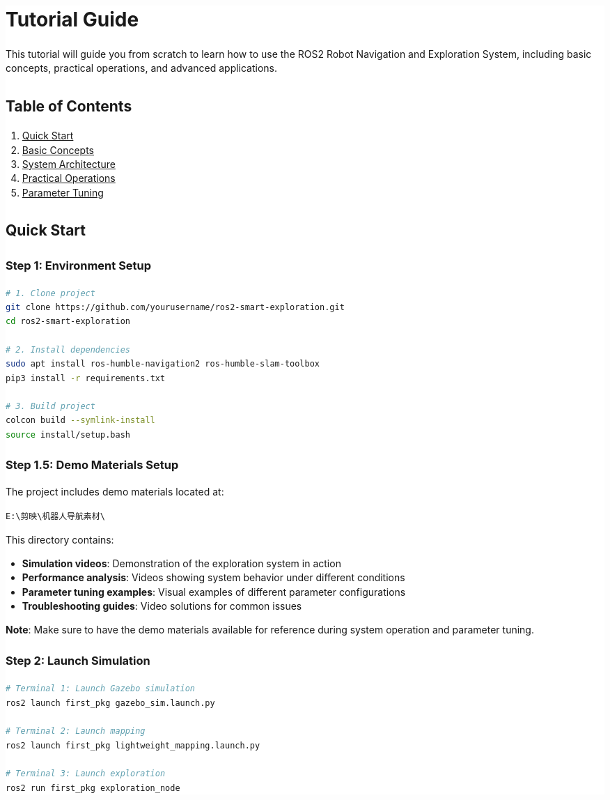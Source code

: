 # Tutorial Guide

This tutorial will guide you from scratch to learn how to use the ROS2 Robot Navigation and Exploration System, including basic concepts, practical operations, and advanced applications.

## Table of Contents

1. [Quick Start](#quick-start)
2. [Basic Concepts](#basic-concepts)
3. [System Architecture](#system-architecture)
4. [Practical Operations](#practical-operations)
5. [Parameter Tuning](#parameter-tuning)


## Quick Start

### Step 1: Environment Setup

```bash
# 1. Clone project
git clone https://github.com/yourusername/ros2-smart-exploration.git
cd ros2-smart-exploration

# 2. Install dependencies
sudo apt install ros-humble-navigation2 ros-humble-slam-toolbox
pip3 install -r requirements.txt

# 3. Build project
colcon build --symlink-install
source install/setup.bash
```

### Step 1.5: Demo Materials Setup

The project includes demo materials located at:
```
E:\剪映\机器人导航素材\
```

This directory contains:
- **Simulation videos**: Demonstration of the exploration system in action
- **Performance analysis**: Videos showing system behavior under different conditions
- **Parameter tuning examples**: Visual examples of different parameter configurations
- **Troubleshooting guides**: Video solutions for common issues

**Note**: Make sure to have the demo materials available for reference during system operation and parameter tuning.

### Step 2: Launch Simulation

```bash
# Terminal 1: Launch Gazebo simulation
ros2 launch first_pkg gazebo_sim.launch.py

# Terminal 2: Launch mapping
ros2 launch first_pkg lightweight_mapping.launch.py

# Terminal 3: Launch exploration
ros2 run first_pkg exploration_node
```

